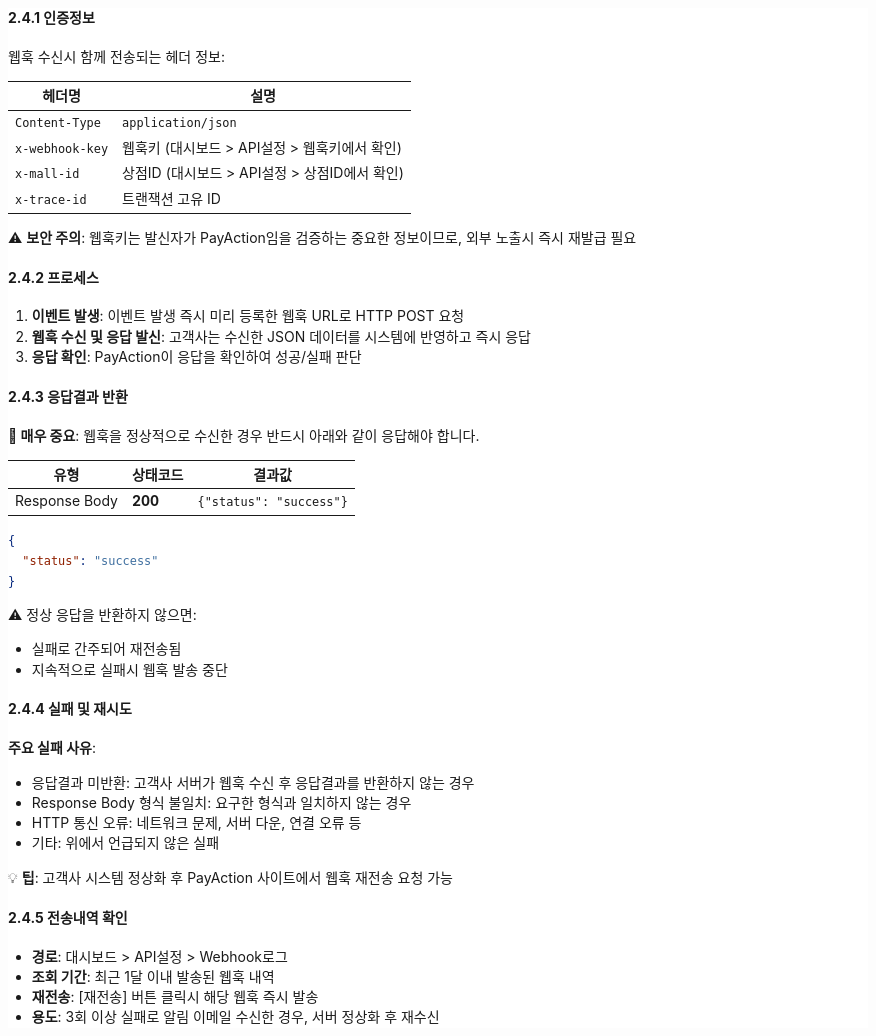 #### 2.4.1 인증정보

웹훅 수신시 함께 전송되는 헤더 정보:

| 헤더명 | 설명 |
|--------|------|
| `Content-Type` | `application/json` |
| `x-webhook-key` | 웹훅키 (대시보드 > API설정 > 웹훅키에서 확인) |
| `x-mall-id` | 상점ID (대시보드 > API설정 > 상점ID에서 확인) |
| `x-trace-id` | 트랜잭션 고유 ID |

⚠️ **보안 주의**: 웹훅키는 발신자가 PayAction임을 검증하는 중요한 정보이므로, 외부 노출시 즉시 재발급 필요

#### 2.4.2 프로세스

1. **이벤트 발생**: 이벤트 발생 즉시 미리 등록한 웹훅 URL로 HTTP POST 요청
2. **웹훅 수신 및 응답 발신**: 고객사는 수신한 JSON 데이터를 시스템에 반영하고 즉시 응답
3. **응답 확인**: PayAction이 응답을 확인하여 성공/실패 판단

#### 2.4.3 응답결과 반환

**🔴 매우 중요**: 웹훅을 정상적으로 수신한 경우 반드시 아래와 같이 응답해야 합니다.

| 유형 | 상태코드 | 결과값 |
|------|---------|--------|
| Response Body | **200** | `{"status": "success"}` |

```json
{
  "status": "success"
}
```

⚠️ 정상 응답을 반환하지 않으면:
- 실패로 간주되어 재전송됨
- 지속적으로 실패시 웹훅 발송 중단

#### 2.4.4 실패 및 재시도

**주요 실패 사유**:
- 응답결과 미반환: 고객사 서버가 웹훅 수신 후 응답결과를 반환하지 않는 경우
- Response Body 형식 불일치: 요구한 형식과 일치하지 않는 경우  
- HTTP 통신 오류: 네트워크 문제, 서버 다운, 연결 오류 등
- 기타: 위에서 언급되지 않은 실패

💡 **팁**: 고객사 시스템 정상화 후 PayAction 사이트에서 웹훅 재전송 요청 가능

#### 2.4.5 전송내역 확인

- **경로**: 대시보드 > API설정 > Webhook로그
- **조회 기간**: 최근 1달 이내 발송된 웹훅 내역
- **재전송**: [재전송] 버튼 클릭시 해당 웹훅 즉시 발송
- **용도**: 3회 이상 실패로 알림 이메일 수신한 경우, 서버 정상화 후 재수신
